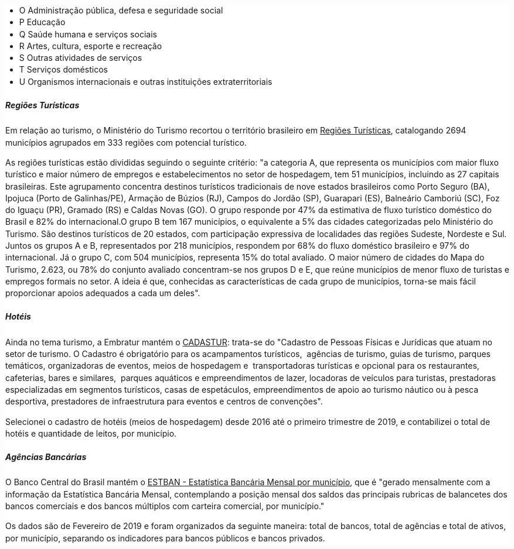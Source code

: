 -   O Administração pública, defesa e seguridade social 
-   P Educação 
-   Q Saúde humana e serviços sociais 
-   R Artes, cultura, esporte e recreação 
-   S Outras atividades de serviços 
-   T Serviços domésticos 
-   U Organismos internacionais e outras instituições extraterritoriais

  
##### Regiões Turísticas  

Em relação ao turismo, o Ministério do Turismo recortou o território brasileiro em [Regiões Turísticas](http://dados.turismo.gov.br/mapa-do-turismo-brasileiro), catalogando 2694 municípios agrupados em 333 regiões com potencial turístico.

As regiões turísticas estão divididas seguindo o seguinte critério: "a categoria A, que representa os municípios com maior fluxo turístico e maior número de empregos e estabelecimentos no setor de hospedagem, tem 51 municípios, incluindo as 27 capitais brasileiras. Este agrupamento concentra destinos turísticos tradicionais de nove estados brasileiros como Porto Seguro (BA), Ipojuca (Porto de Galinhas/PE), Armação de Búzios (RJ), Campos do Jordão (SP), Guarapari (ES), Balneário Camboriú (SC), Foz do Iguaçu (PR), Gramado (RS) e Caldas Novas (GO). O grupo responde por 47% da estimativa de fluxo turístico doméstico do Brasil e 82% do internacional.O grupo B tem 167 municípios, o equivalente a 5% das cidades categorizadas pelo Ministério do Turismo. São destinos turísticos de 20 estados, com participação expressiva de localidades das regiões Sudeste, Nordeste e Sul. Juntos os grupos A e B, representados por 218 municípios, respondem por 68% do fluxo doméstico brasileiro e 97% do internacional. Já o grupo C, com 504 municípios, representa 15% do total avaliado. O maior número de cidades do Mapa do Turismo, 2.623, ou 78% do conjunto avaliado concentram-se nos grupos D e E, que reúne municípios de menor fluxo de turistas e empregos formais no setor. A ideia é que, conhecidas as características de cada grupo de municípios, torna-se mais fácil proporcionar apoios adequados a cada um deles".


##### Hotéis  

Ainda no tema turismo, a Embratur mantém o [CADASTUR](http://dados.turismo.gov.br/cadastur): trata-se do "Cadastro de Pessoas Físicas e Jurídicas que atuam no setor de turismo. O Cadastro é obrigatório para os acampamentos turísticos,  agências de turismo, guias de turismo, parques temáticos, organizadoras de eventos, meios de hospedagem e  transportadoras turísticas e opcional para os restaurantes, cafeterias, bares e similares,  parques aquáticos e empreendimentos de lazer, locadoras de veículos para turistas, prestadoras especializadas em segmentos turísticos, casas de espetáculos, empreendimentos de apoio ao turismo náutico ou à pesca desportiva, prestadores de infraestrutura para eventos e centros de convenções".

Selecionei o cadastro de hotéis (meios de hospedagem) desde 2016 até o primeiro trimestre de 2019, e contabilizei o total de hotéis e quantidade de leitos, por município.

  
##### Agências Bancárias  

O Banco Central do Brasil mantém o [ESTBAN - Estatística Bancária Mensal por município](https://www.bcb.gov.br/estatisticas/estatisticabancariamunicipios), que é "gerado mensalmente com a informação da Estatística Bancária Mensal, contemplando a posição mensal dos saldos das principais rubricas de balancetes dos bancos comerciais e dos bancos múltiplos com carteira comercial, por município."

Os dados são de Fevereiro de 2019 e foram organizados da seguinte maneira: total de bancos, total de agências e total de ativos, por município, separando os indicadores para bancos públicos e bancos privados.
 